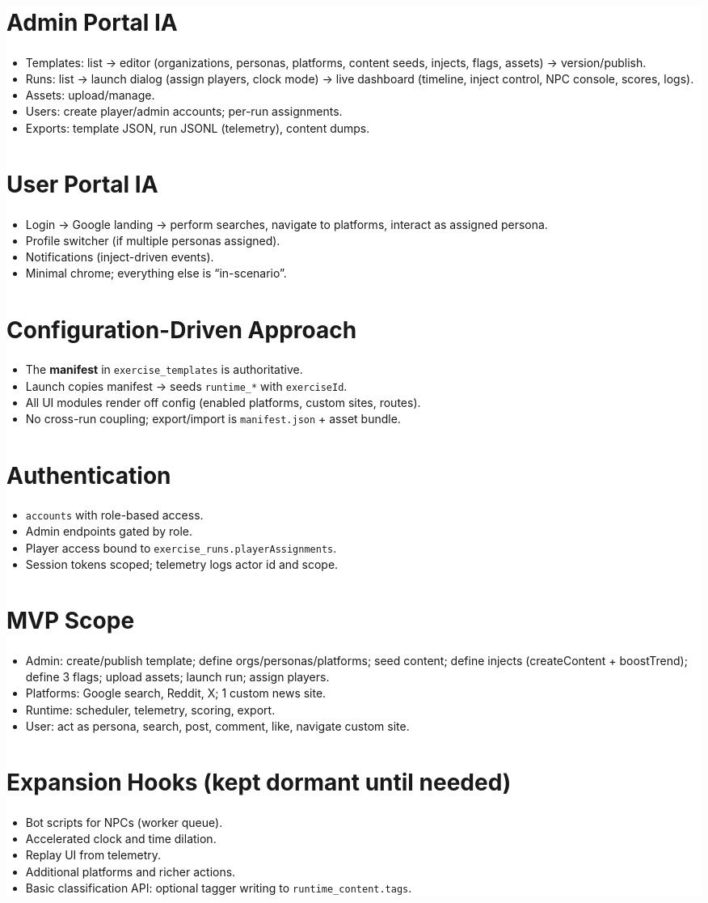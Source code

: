 # Admin Portal IA

* Templates: list → editor (organizations, personas, platforms, content seeds, injects, flags, assets) → version/publish.
* Runs: list → launch dialog (assign players, clock mode) → live dashboard (timeline, inject control, NPC console, scores, logs).
* Assets: upload/manage.
* Users: create player/admin accounts; per-run assignments.
* Exports: template JSON, run JSONL (telemetry), content dumps.

# User Portal IA

* Login → Google landing → perform searches, navigate to platforms, interact as assigned persona.
* Profile switcher (if multiple personas assigned).
* Notifications (inject-driven events).
* Minimal chrome; everything else is “in-scenario”.

# Configuration-Driven Approach

* The **manifest** in `exercise_templates` is authoritative.
* Launch copies manifest → seeds `runtime_*` with `exerciseId`.
* All UI modules render off config (enabled platforms, custom sites, routes).
* No cross-run coupling; export/import is `manifest.json` + asset bundle.

# Authentication

* `accounts` with role-based access.
* Admin endpoints gated by role.
* Player access bound to `exercise_runs.playerAssignments`.
* Session tokens scoped; telemetry logs actor id and scope.

# MVP Scope

* Admin: create/publish template; define orgs/personas/platforms; seed content; define injects (createContent + boostTrend); define 3 flags; upload assets; launch run; assign players.
* Platforms: Google search, Reddit, X; 1 custom news site.
* Runtime: scheduler, telemetry, scoring, export.
* User: act as persona, search, post, comment, like, navigate custom site.

# Expansion Hooks (kept dormant until needed)

* Bot scripts for NPCs (worker queue).
* Accelerated clock and time dilation.
* Replay UI from telemetry.
* Additional platforms and richer actions.
* Basic classification API: optional tagger writing to `runtime_content.tags`.
